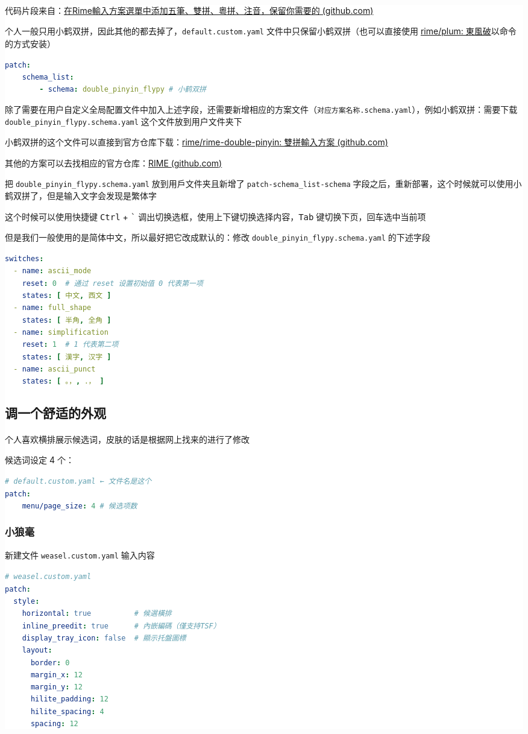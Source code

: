 代码片段来自：[在Rime輸入方案選單中添加五筆、雙拼、粵拼、注音，保留你需要的 (github.com)](https://gist.github.com/lotem/2309739)

个人一般只用小鹤双拼，因此其他的都去掉了，`default.custom.yaml` 文件中只保留小鹤双拼（也可以直接使用 [rime/plum: 東風破](https://github.com/rime/plum)以命令的方式安装）

```yaml
patch:
	schema_list:
		- schema: double_pinyin_flypy # 小鹤双拼
```

除了需要在用户自定义全局配置文件中加入上述字段，还需要新增相应的方案文件（`对应方案名称.schema.yaml`），例如小鹤双拼：需要下载 `double_pinyin_flypy.schema.yaml` 这个文件放到用户文件夹下

小鹤双拼的这个文件可以直接到官方仓库下载：[rime/rime-double-pinyin: 雙拼輸入方案 (github.com)](https://github.com/rime/rime-double-pinyin)

其他的方案可以去找相应的官方仓库：[RIME (github.com)](https://github.com/orgs/rime/repositories)

把 `double_pinyin_flypy.schema.yaml` 放到用戶文件夹且新增了 `patch-schema_list-schema` 字段之后，重新部署，这个时候就可以使用小鹤双拼了，但是输入文字会发现是繁体字

这个时候可以使用快捷键 <kbd>Ctrl</kbd> + <kbd>`</kbd> 调出切换选框，使用上下键切换选择内容，<kbd>Tab</kbd> 键切换下页，回车选中当前项

但是我们一般使用的是简体中文，所以最好把它改成默认的：修改  `double_pinyin_flypy.schema.yaml` 的下述字段

```yaml
switches:
  - name: ascii_mode
    reset: 0  # 通过 reset 设置初始值 0 代表第一项
    states: [ 中文, 西文 ]
  - name: full_shape
    states: [ 半角, 全角 ]
  - name: simplification
    reset: 1  # 1 代表第二项
    states: [ 漢字, 汉字 ]
  - name: ascii_punct
    states: [ 。，, ．， ]
```

## 调一个舒适的外观

个人喜欢横排展示候选词，皮肤的话是根据网上找来的进行了修改

候选词设定 4 个：

```yaml
# default.custom.yaml ← 文件名是这个
patch:
	menu/page_size: 4 # 候选项数
```

### 小狼毫

新建文件 `weasel.custom.yaml` 输入内容

```yaml
# weasel.custom.yaml
patch:
  style:
    horizontal: true          # 候選橫排
    inline_preedit: true      # 內嵌編碼（僅支持TSF）
    display_tray_icon: false  # 顯示托盤圖標
    layout:
      border: 0
      margin_x: 12
      margin_y: 12
      hilite_padding: 12
      hilite_spacing: 4
      spacing: 12
```